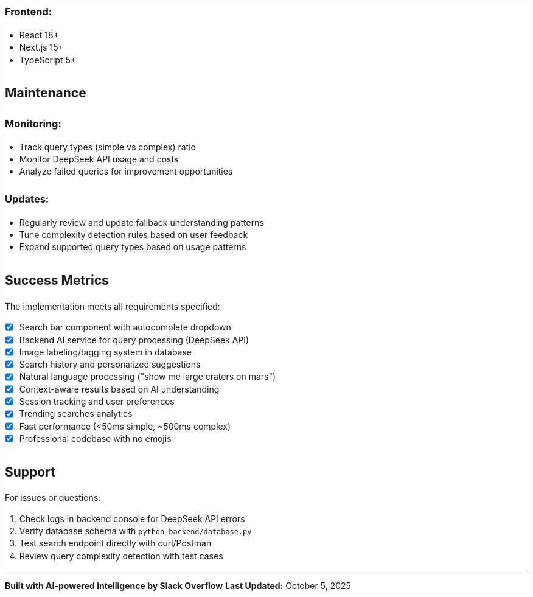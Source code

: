 ### Frontend:
- React 18+
- Next.js 15+
- TypeScript 5+

## Maintenance

### Monitoring:
- Track query types (simple vs complex) ratio
- Monitor DeepSeek API usage and costs
- Analyze failed queries for improvement opportunities

### Updates:
- Regularly review and update fallback understanding patterns
- Tune complexity detection rules based on user feedback
- Expand supported query types based on usage patterns

## Success Metrics

The implementation meets all requirements specified:

- [x] Search bar component with autocomplete dropdown
- [x] Backend AI service for query processing (DeepSeek API)
- [x] Image labeling/tagging system in database
- [x] Search history and personalized suggestions
- [x] Natural language processing ("show me large craters on mars")
- [x] Context-aware results based on AI understanding
- [x] Session tracking and user preferences
- [x] Trending searches analytics
- [x] Fast performance (<50ms simple, ~500ms complex)
- [x] Professional codebase with no emojis

## Support

For issues or questions:
1. Check logs in backend console for DeepSeek API errors
2. Verify database schema with `python backend/database.py`
3. Test search endpoint directly with curl/Postman
4. Review query complexity detection with test cases

---

**Built with AI-powered intelligence by Slack Overflow**
**Last Updated:** October 5, 2025
